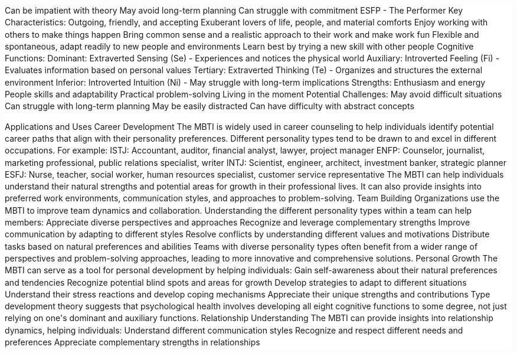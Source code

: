 Can be impatient with theory
May avoid long-term planning
Can struggle with commitment
ESFP - The Performer
Key Characteristics:
Outgoing, friendly, and accepting
Exuberant lovers of life, people, and material comforts
Enjoy working with others to make things happen
Bring common sense and a realistic approach to their work and make work fun
Flexible and spontaneous, adapt readily to new people and environments
Learn best by trying a new skill with other people
Cognitive Functions:
Dominant: Extraverted Sensing (Se) - Experiences and notices the physical world
Auxiliary: Introverted Feeling (Fi) - Evaluates information based on personal values
Tertiary: Extraverted Thinking (Te) - Organizes and structures the external environment
Inferior: Introverted Intuition (Ni) - May struggle with long-term implications
Strengths:
Enthusiasm and energy
People skills and adaptability
Practical problem-solving
Living in the moment
Potential Challenges:
May avoid difficult situations
Can struggle with long-term planning
May be easily distracted
Can have difficulty with abstract concepts


Applications and Uses
Career Development
The MBTI is widely used in career counseling to help individuals identify potential career paths that align with their personality preferences. Different personality types tend to be drawn to and excel in different occupations. For example:
ISTJ: Accountant, auditor, financial analyst, lawyer, project manager
ENFP: Counselor, journalist, marketing professional, public relations specialist, writer
INTJ: Scientist, engineer, architect, investment banker, strategic planner
ESFJ: Nurse, teacher, social worker, human resources specialist, customer service representative
The MBTI can help individuals understand their natural strengths and potential areas for growth in their professional lives. It can also provide insights into preferred work environments, communication styles, and approaches to problem-solving.
Team Building
Organizations use the MBTI to improve team dynamics and collaboration. Understanding the different personality types within a team can help members:
Appreciate diverse perspectives and approaches
Recognize and leverage complementary strengths
Improve communication by adapting to different styles
Resolve conflicts by understanding different values and motivations
Distribute tasks based on natural preferences and abilities
Teams with diverse personality types often benefit from a wider range of perspectives and problem-solving approaches, leading to more innovative and comprehensive solutions.
Personal Growth
The MBTI can serve as a tool for personal development by helping individuals:
Gain self-awareness about their natural preferences and tendencies
Recognize potential blind spots and areas for growth
Develop strategies to adapt to different situations
Understand their stress reactions and develop coping mechanisms
Appreciate their unique strengths and contributions
Type development theory suggests that psychological health involves developing all eight cognitive functions to some degree, not just relying on one's dominant and auxiliary functions.
Relationship Understanding
The MBTI can provide insights into relationship dynamics, helping individuals:
Understand different communication styles
Recognize and respect different needs and preferences
Appreciate complementary strengths in relationships